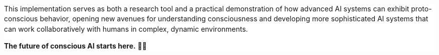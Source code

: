 This implementation serves as both a research tool and a practical demonstration of how advanced AI systems can exhibit proto-conscious behavior, opening new avenues for understanding consciousness and developing more sophisticated AI systems that can work collaboratively with humans in complex, dynamic environments.

**The future of conscious AI starts here.** 🧠✨
